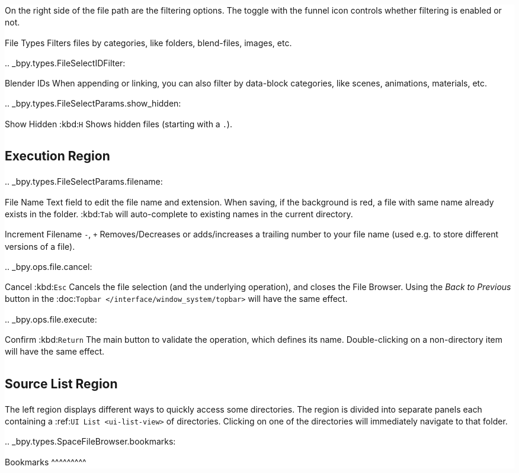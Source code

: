 On the right side of the file path are the filtering options.
The toggle with the funnel icon controls whether filtering is enabled or not.

File Types
   Filters files by categories, like folders, blend-files, images, etc.

.. _bpy.types.FileSelectIDFilter:

Blender IDs
   When appending or linking, you can also filter by data-block categories, like scenes, animations, materials, etc.

.. _bpy.types.FileSelectParams.show_hidden:

Show Hidden :kbd:`H`
   Shows hidden files (starting with a ``.``).


Execution Region
----------------

.. _bpy.types.FileSelectParams.filename:

File Name
   Text field to edit the file name and extension.
   When saving, if the background is red, a file with same name already exists in the folder.
   :kbd:`Tab` will auto-complete to existing names in the current directory.

   Increment Filename ``-``, ``+``
      Removes/Decreases or adds/increases a trailing number to your file name
      (used e.g. to store different versions of a file).

.. _bpy.ops.file.cancel:

Cancel :kbd:`Esc`
   Cancels the file selection (and the underlying operation), and closes the File Browser.
   Using the *Back to Previous* button in the :doc:`Topbar </interface/window_system/topbar>`
   will have the same effect.

.. _bpy.ops.file.execute:

Confirm :kbd:`Return`
   The main button to validate the operation, which defines its name.
   Double-clicking on a non-directory item will have the same effect.


Source List Region
------------------

The left region displays different ways to quickly access some directories.
The region is divided into separate panels each containing a :ref:`UI List <ui-list-view>` of directories.
Clicking on one of the directories will immediately navigate to that folder.


.. _bpy.types.SpaceFileBrowser.bookmarks:

Bookmarks
^^^^^^^^^
